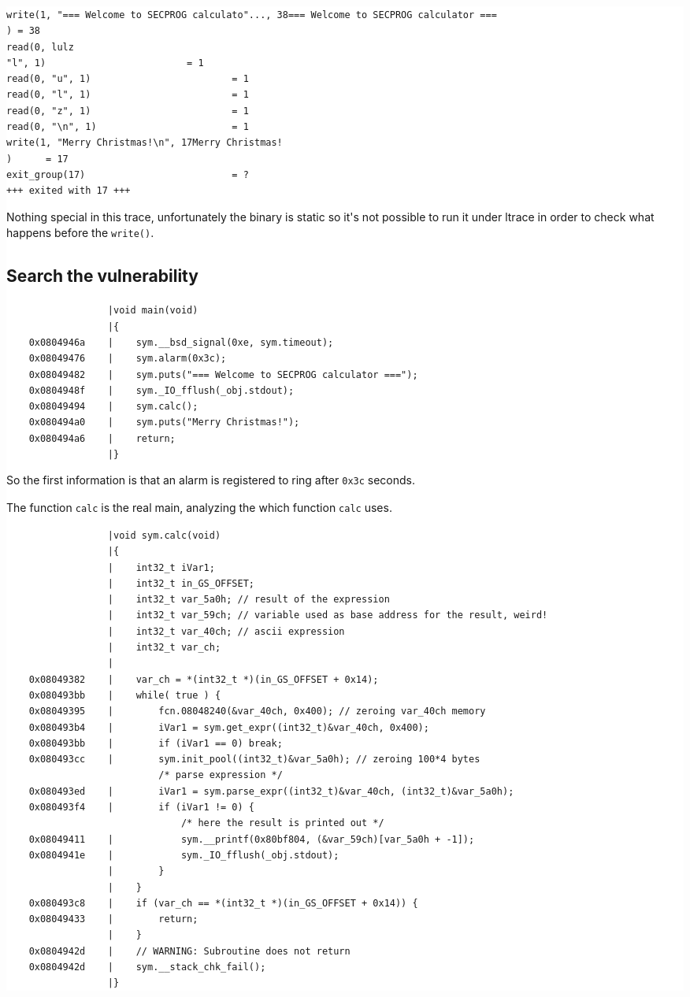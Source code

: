 ```
write(1, "=== Welcome to SECPROG calculato"..., 38=== Welcome to SECPROG calculator ===
) = 38
read(0, lulz
"l", 1)                         = 1
read(0, "u", 1)                         = 1
read(0, "l", 1)                         = 1
read(0, "z", 1)                         = 1
read(0, "\n", 1)                        = 1
write(1, "Merry Christmas!\n", 17Merry Christmas!
)      = 17
exit_group(17)                          = ?
+++ exited with 17 +++
```

Nothing special in this trace, unfortunately the binary is static so it's not possible to run it under ltrace in order to check what happens before the `write()`.

## Search the vulnerability

```
                  |void main(void)
                  |{
    0x0804946a    |    sym.__bsd_signal(0xe, sym.timeout);
    0x08049476    |    sym.alarm(0x3c);
    0x08049482    |    sym.puts("=== Welcome to SECPROG calculator ===");
    0x0804948f    |    sym._IO_fflush(_obj.stdout);
    0x08049494    |    sym.calc();
    0x080494a0    |    sym.puts("Merry Christmas!");
    0x080494a6    |    return;
                  |}
```
So the first information is that an alarm is registered to ring after `0x3c` seconds.

The function `calc` is the real main, analyzing the which function `calc` uses.

```
                  |void sym.calc(void)
                  |{
                  |    int32_t iVar1;
                  |    int32_t in_GS_OFFSET;
                  |    int32_t var_5a0h; // result of the expression
                  |    int32_t var_59ch; // variable used as base address for the result, weird!
                  |    int32_t var_40ch; // ascii expression
                  |    int32_t var_ch;
                  |    
    0x08049382    |    var_ch = *(int32_t *)(in_GS_OFFSET + 0x14);
    0x080493bb    |    while( true ) {
    0x08049395    |        fcn.08048240(&var_40ch, 0x400); // zeroing var_40ch memory
    0x080493b4    |        iVar1 = sym.get_expr((int32_t)&var_40ch, 0x400);
    0x080493bb    |        if (iVar1 == 0) break;
    0x080493cc    |        sym.init_pool((int32_t)&var_5a0h); // zeroing 100*4 bytes
						   /* parse expression */
    0x080493ed    |        iVar1 = sym.parse_expr((int32_t)&var_40ch, (int32_t)&var_5a0h);
    0x080493f4    |        if (iVar1 != 0) {
							   /* here the result is printed out */
    0x08049411    |            sym.__printf(0x80bf804, (&var_59ch)[var_5a0h + -1]);
    0x0804941e    |            sym._IO_fflush(_obj.stdout);
                  |        }
                  |    }
    0x080493c8    |    if (var_ch == *(int32_t *)(in_GS_OFFSET + 0x14)) {
    0x08049433    |        return;
                  |    }
    0x0804942d    |    // WARNING: Subroutine does not return
    0x0804942d    |    sym.__stack_chk_fail();
                  |}
```